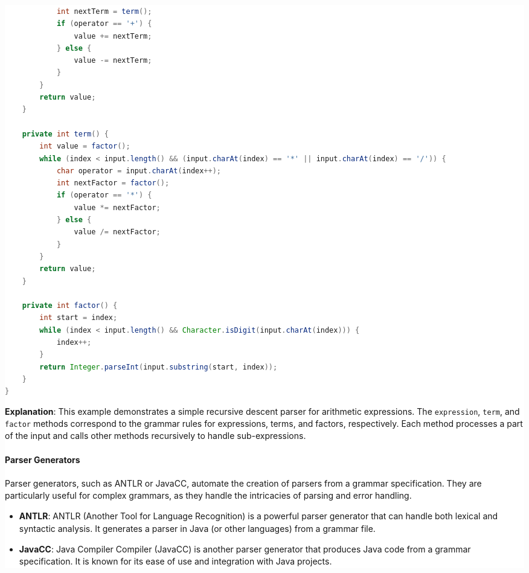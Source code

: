```java
            int nextTerm = term();
            if (operator == '+') {
                value += nextTerm;
            } else {
                value -= nextTerm;
            }
        }
        return value;
    }

    private int term() {
        int value = factor();
        while (index < input.length() && (input.charAt(index) == '*' || input.charAt(index) == '/')) {
            char operator = input.charAt(index++);
            int nextFactor = factor();
            if (operator == '*') {
                value *= nextFactor;
            } else {
                value /= nextFactor;
            }
        }
        return value;
    }

    private int factor() {
        int start = index;
        while (index < input.length() && Character.isDigit(input.charAt(index))) {
            index++;
        }
        return Integer.parseInt(input.substring(start, index));
    }
}
```

**Explanation**: This example demonstrates a simple recursive descent parser for arithmetic expressions. The `expression`, `term`, and `factor` methods correspond to the grammar rules for expressions, terms, and factors, respectively. Each method processes a part of the input and calls other methods recursively to handle sub-expressions.

#### Parser Generators

Parser generators, such as ANTLR or JavaCC, automate the creation of parsers from a grammar specification. They are particularly useful for complex grammars, as they handle the intricacies of parsing and error handling.

- **ANTLR**: ANTLR (Another Tool for Language Recognition) is a powerful parser generator that can handle both lexical and syntactic analysis. It generates a parser in Java (or other languages) from a grammar file.

- **JavaCC**: Java Compiler Compiler (JavaCC) is another parser generator that produces Java code from a grammar specification. It is known for its ease of use and integration with Java projects.
